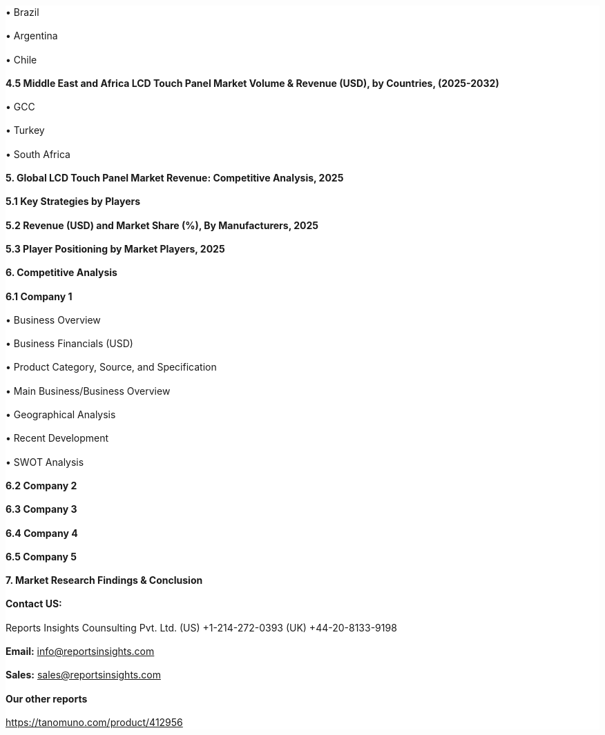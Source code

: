 • Brazil

• Argentina

• Chile

<strong>4.5 Middle East and Africa LCD Touch Panel Market Volume &amp; Revenue (USD), by Countries, (2025-2032)</strong>

• GCC

• Turkey

• South Africa

<strong>5. Global LCD Touch Panel Market Revenue: Competitive Analysis, 2025</strong>

<strong>5.1 Key Strategies by Players</strong>

<strong>5.2 Revenue (USD) and Market Share (%), By Manufacturers, 2025</strong>

<strong>5.3 Player Positioning by Market Players, 2025</strong>

<strong>6. Competitive Analysis</strong>

<strong>6.1 Company 1</strong>

• Business Overview

• Business Financials (USD)

• Product Category, Source, and Specification

• Main Business/Business Overview

• Geographical Analysis

• Recent Development

• SWOT Analysis

<strong>6.2 Company 2</strong>

<strong>6.3 Company 3</strong>

<strong>6.4 Company 4</strong>

<strong>6.5 Company 5</strong>

<strong>7. Market Research Findings &amp; Conclusion</strong>

<strong>Contact US:</strong>

Reports Insights Counsulting Pvt. Ltd.
(US) +1-214-272-0393
(UK) +44-20-8133-9198
<p class=""""><b>Email:</b> <a href=mailto:info@reportsinsights.com>info@reportsinsights.com</a></p>
<p class=""""><b>Sales:</b> <a href=mailto:sales@reportsinsights.com>sales@reportsinsights.com</a></p>

<strong>Our other reports</strong>

<a href=https://tanomuno.com/product/412956>https://tanomuno.com/product/412956</a>
